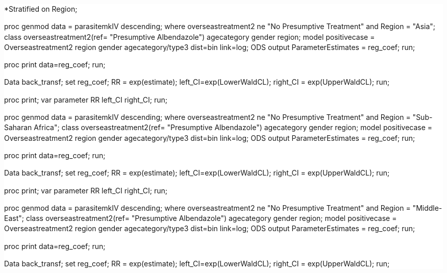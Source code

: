*Stratified on Region;

proc genmod data = parasitemkIV descending;
where overseastreatment2 ne "No Presumptive Treatment" and Region = "Asia";
class overseastreatment2(ref= "Presumptive Albendazole") agecategory gender region;
model positivecase = Overseastreatment2 region gender agecategory/type3 dist=bin link=log;
ODS output ParameterEstimates = reg_coef;
run;

proc print data=reg_coef;
run; 

Data back_transf;
set reg_coef;
RR = exp(estimate);
left_CI=exp(LowerWaldCL);
right_CI = exp(UpperWaldCL);
run;

proc print;
var parameter RR left_CI right_CI;
run;

proc genmod data = parasitemkIV descending;
where overseastreatment2 ne "No Presumptive Treatment" and Region = "Sub-Saharan Africa";
class overseastreatment2(ref= "Presumptive Albendazole") agecategory gender region;
model positivecase = Overseastreatment2 region gender agecategory/type3 dist=bin link=log;
ODS output ParameterEstimates = reg_coef;
run;

proc print data=reg_coef;
run; 

Data back_transf;
set reg_coef;
RR = exp(estimate);
left_CI=exp(LowerWaldCL);
right_CI = exp(UpperWaldCL);
run;

proc print;
var parameter RR left_CI right_CI;
run;

proc genmod data = parasitemkIV descending;
where overseastreatment2 ne "No Presumptive Treatment" and Region = "Middle-East";
class overseastreatment2(ref= "Presumptive Albendazole") agecategory gender region;
model positivecase = Overseastreatment2 region gender agecategory/type3 dist=bin link=log;
ODS output ParameterEstimates = reg_coef;
run;

proc print data=reg_coef;
run; 

Data back_transf;
set reg_coef;
RR = exp(estimate);
left_CI=exp(LowerWaldCL);
right_CI = exp(UpperWaldCL);
run;
